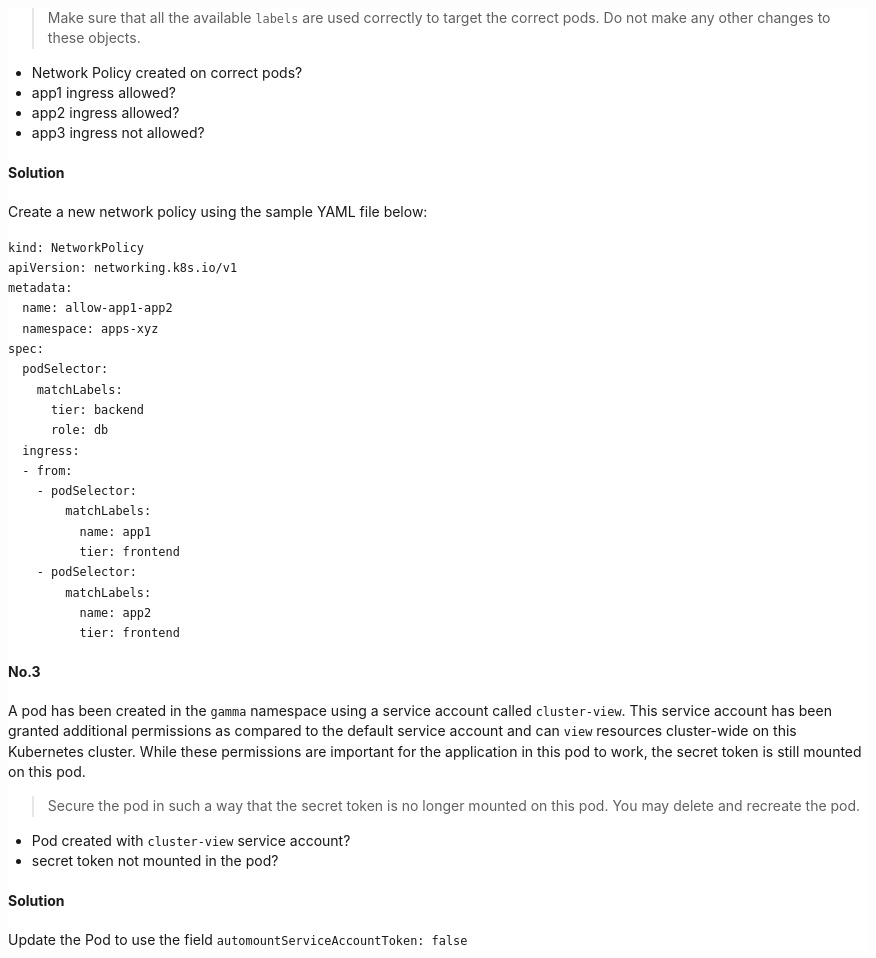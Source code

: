 
> Make sure that all the available `labels` are used correctly to target the correct pods. Do not make any other changes to these objects.

- Network Policy created on correct pods?
- app1 ingress allowed?
- app2 ingress allowed?
- app3 ingress not allowed?

#### Solution

Create a new network policy using the sample YAML file below:

```sh
kind: NetworkPolicy
apiVersion: networking.k8s.io/v1
metadata:
  name: allow-app1-app2
  namespace: apps-xyz
spec:
  podSelector:
    matchLabels:
      tier: backend
      role: db
  ingress:
  - from:
    - podSelector:
        matchLabels:
          name: app1
          tier: frontend
    - podSelector:
        matchLabels:
          name: app2
          tier: frontend
```





#### No.3

A pod has been created in the `gamma` namespace using a service account called `cluster-view`. This service account has been granted additional permissions as compared to the default service account and can `view` resources cluster-wide on this Kubernetes cluster. While these permissions are important for the application in this pod to work, the secret token is still mounted on this pod.

> Secure the pod in such a way that the secret token is no longer mounted on this pod. You may delete and recreate the pod.

- Pod created with `cluster-view` service account?
- secret token not mounted in the pod?

#### Solution

Update the Pod to use the field `automountServiceAccountToken: false`

